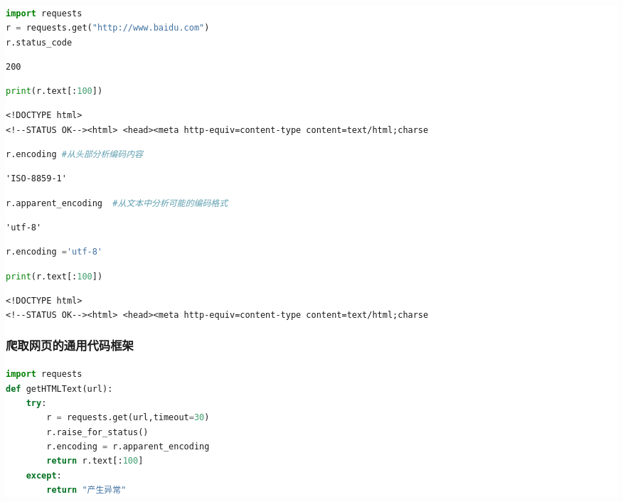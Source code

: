 
```python
import requests
r = requests.get("http://www.baidu.com")
r.status_code
```




    200




```python
print(r.text[:100])
```

    <!DOCTYPE html>
    <!--STATUS OK--><html> <head><meta http-equiv=content-type content=text/html;charse



```python
r.encoding #从头部分析编码内容
```




    'ISO-8859-1'




```python
r.apparent_encoding  #从文本中分析可能的编码格式 
```




    'utf-8'




```python
r.encoding ='utf-8'
```


```python
print(r.text[:100])
```

    <!DOCTYPE html>
    <!--STATUS OK--><html> <head><meta http-equiv=content-type content=text/html;charse


### 爬取网页的通用代码框架


```python
import requests
def getHTMLText(url):
    try:
        r = requests.get(url,timeout=30)
        r.raise_for_status()
        r.encoding = r.apparent_encoding
        return r.text[:100]
    except:
        return "产生异常"
```
